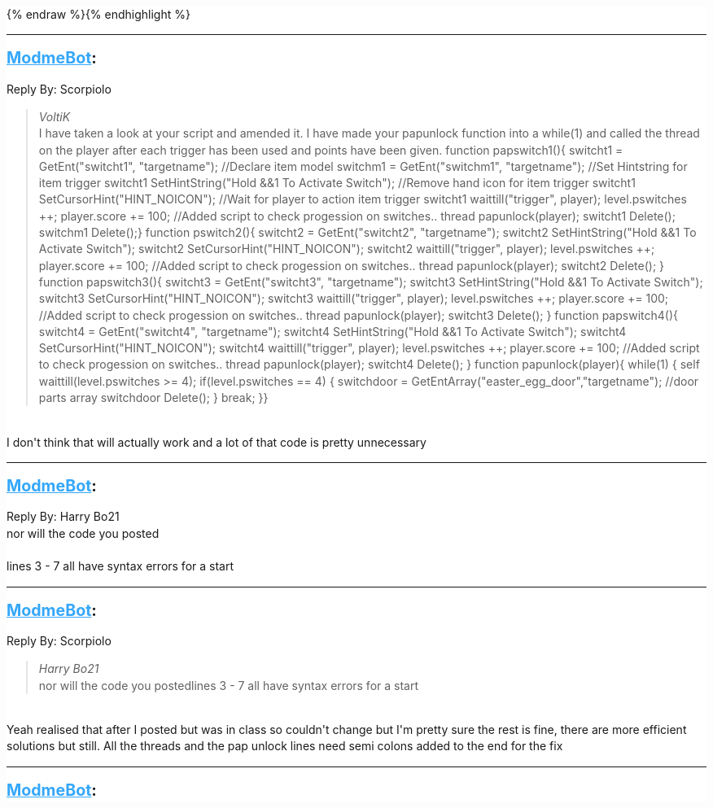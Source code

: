 {% endraw %}{% endhighlight %}
</p>

---
<strong style="font-size: 1.4em;"><span style="text-decoration: underline;text-decoration-color: #34a7f9;"><span style="color:#34a7f9;">ModmeBot</span></span>:</strong>

<p>Reply By: Scorpiolo<br /><blockquote><em>VoltiK</em><br />I have taken a look at your script and amended it. I have made your papunlock function into a while(1) and called the thread on the player after each trigger has been used and points have been given.   function papswitch1(){ switcht1 = GetEnt(&quot;switcht1&quot;, &quot;targetname&quot;); //Declare item model switchm1 = GetEnt(&quot;switchm1&quot;, &quot;targetname&quot;); //Set Hintstring for item trigger switcht1 SetHintString(&quot;Hold &amp;&amp;1 To Activate Switch&quot;); //Remove hand icon for item trigger switcht1 SetCursorHint(&quot;HINT_NOICON&quot;); //Wait for player to action item trigger switcht1 waittill(&quot;trigger&quot;, player); level.pswitches ++; player.score += 100; //Added script to check progession on switches.. thread papunlock(player); switcht1 Delete(); switchm1 Delete();} function pswitch2(){ switcht2 = GetEnt(&quot;switcht2&quot;, &quot;targetname&quot;); switcht2 SetHintString(&quot;Hold &amp;&amp;1 To Activate Switch&quot;); switcht2 SetCursorHint(&quot;HINT_NOICON&quot;); switcht2 waittill(&quot;trigger&quot;, player); level.pswitches ++; player.score += 100; //Added script to check progession on switches.. thread papunlock(player); switcht2 Delete(); } function papswitch3(){ switcht3 = GetEnt(&quot;switcht3&quot;, &quot;targetname&quot;); switcht3 SetHintString(&quot;Hold &amp;&amp;1 To Activate Switch&quot;); switcht3 SetCursorHint(&quot;HINT_NOICON&quot;); switcht3 waittill(&quot;trigger&quot;, player); level.pswitches ++; player.score += 100; //Added script to check progession on switches.. thread papunlock(player); switcht3 Delete(); } function papswitch4(){ switcht4 = GetEnt(&quot;switcht4&quot;, &quot;targetname&quot;); switcht4 SetHintString(&quot;Hold &amp;&amp;1 To Activate Switch&quot;); switcht4 SetCursorHint(&quot;HINT_NOICON&quot;); switcht4 waittill(&quot;trigger&quot;, player); level.pswitches ++; player.score += 100; //Added script to check progession on switches.. thread papunlock(player); switcht4 Delete(); } function papunlock(player){ while(1) { self waittill(level.pswitches &gt;= 4); if(level.pswitches == 4) { switchdoor = GetEntArray(&quot;easter_egg_door&quot;,&quot;targetname&quot;); //door parts array switchdoor Delete(); } break; }}</blockquote><br /> I don&#39;t think that will actually work and a lot of that code is pretty unnecessary</p>

---
<strong style="font-size: 1.4em;"><span style="text-decoration: underline;text-decoration-color: #34a7f9;"><span style="color:#34a7f9;">ModmeBot</span></span>:</strong>

<p>Reply By: Harry Bo21<br />nor will the code you posted<br /><br />lines 3 - 7 all have syntax errors for a start</p>

---
<strong style="font-size: 1.4em;"><span style="text-decoration: underline;text-decoration-color: #34a7f9;"><span style="color:#34a7f9;">ModmeBot</span></span>:</strong>

<p>Reply By: Scorpiolo<br /><blockquote><em>Harry Bo21</em><br />nor will the code you postedlines 3 - 7 all have syntax errors for a start</blockquote><br /> Yeah realised that after I posted but was in class so couldn&#39;t change but I&#39;m pretty sure the rest is fine, there are more efficient solutions but still. All the threads and the pap unlock lines need semi colons added to the end for the fix</p>

---
<strong style="font-size: 1.4em;"><span style="text-decoration: underline;text-decoration-color: #34a7f9;"><span style="color:#34a7f9;">ModmeBot</span></span>:</strong>
